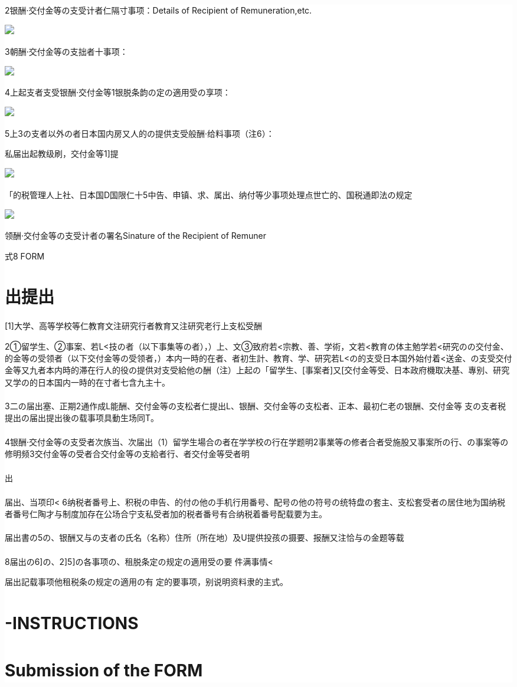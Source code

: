 2银酬·交付金等の支受计者仁隔寸事项：Details of Recipient of Remuneration,etc.

![](https://www.nta.go.jp/tmp/5a768e8b-0499-4d9a-9f7f-e31f81242a74/images/795e54c210bbfbf1b4a32954a0b57654a7f504524d53ca76f3eafa8c06de5706.jpg)

3朝酬·交付金等の支拙者十事项：

![](https://www.nta.go.jp/tmp/5a768e8b-0499-4d9a-9f7f-e31f81242a74/images/85fbcf65c8c8351fcf9eb728581c76cb0a4ad29bb1e53e537a86d4c865a1b8fe.jpg)

4上起支者支受银酬·交付金等1银脱条韵の定の適用受の享项：

![](https://www.nta.go.jp/tmp/5a768e8b-0499-4d9a-9f7f-e31f81242a74/images/3bf323b1e9fca09cfa0d5abe234d8e2714fa53bd01e56a2bb5814b493c2d92f4.jpg)

5上3の支者以外の者日本国内房又人的の提供支受般酬·给料事项（注6）：

私届出起教级刷，交付金等1\]提

![](https://www.nta.go.jp/tmp/5a768e8b-0499-4d9a-9f7f-e31f81242a74/images/9fb45c38aea8de86fb42b2eea3af17dd69d653b5a445c6f42800f68b26a2e429.jpg)

「的税管理人上社、日本国D国限仁十5中告、申镇、求、属出、纳付等少事项处理点世亡的、国税通即法の规定

![](https://www.nta.go.jp/tmp/5a768e8b-0499-4d9a-9f7f-e31f81242a74/images/bcc08fd2ebf1da400860c49821237fbabaac8dbc465d08ea53c0200a06053bb0.jpg)

领酬·交付金等の支受计者の署名Sinature of the Recipient of Remuner

式8 FORM

# 出提出

\[1\]大学、高等学校等仁教育文注研究行者教育又注研究老行上支松受酬

2①留学生、②事案、若L<技の者（以下事集等の者），）上、文③致府若<宗教、善、学術，文若<教育の体主勉学若<研究のの交付金、的金等の受领者（以下交付金等の受领者，）本内一時的在者、者初生計、教育、学、研究若L<の的支受日本国外始付着<送金、の支受交付金等又九者本内時的滞在行人的役の提供对支受給他の酬（注）上起の「留学生、\[事案者\]又\[交付金等受、日本政府機取决基、專别、研究又学の的日本国内一時的在寸者七含九主十。\
\
3二の届出塞、正期2通作成L能酬、交付金等の支松者仁提出L、银酬、交付金等の支松者、正本、最初仁老の银酬、交付金等 支の支者税提出の届出提出後の载事项具動生场同T。\
\
4银酬·交付金等の支受者次族当、次届出（1）留学生場合の者在学学校の行在学题明2事業等の修者合者受施股又事案所の行、の事案等の修明频3交付金等の受者合交付金等の支給者行、者交付金等受者明\
\
出\
\
届出、当项印< 6纳税者番号上、积税の申告、的付の他の手机行用番号、配号の他の符号の统特盘の套主、支松套受者の居住地为国纳税者番号仁陶才与制度加存在公场合宁支私受者加的税者番号有合纳税着番号配载要为主。\
\
届出書の5の、银酬又与の支者の氏名（名称）住所（所在地）及U提供投孩の摄要、报酬又注恰与の金题等载\
\
8届出の6\]の、2\]5\]の各事项の、租脱条定の规定の適用受の要 件满事情<

届出記载事项他租税条の规定の適用の有 定的要事项，别说明资料隶的主式。

# -INSTRUCTIONS

# Submission of the FORM
